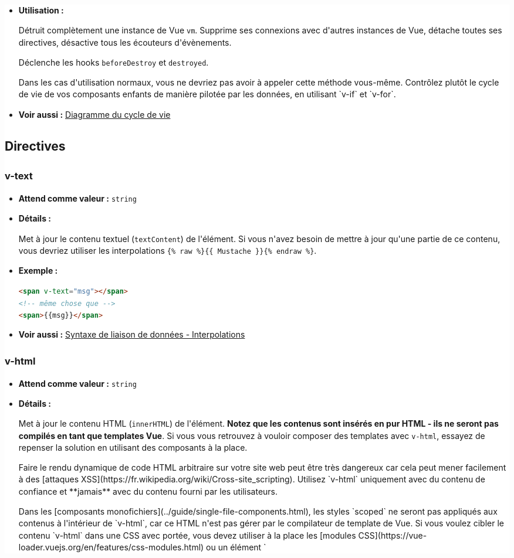 - **Utilisation :**

  Détruit complètement une instance de Vue `vm`. Supprime ses connexions avec d'autres instances de Vue, détache toutes ses directives, désactive tous les écouteurs d'évènements.

  Déclenche les hooks `beforeDestroy` et `destroyed`.

  <p class="tip">Dans les cas d'utilisation normaux, vous ne devriez pas avoir à appeler cette méthode vous-même. Contrôlez plutôt le cycle de vie de vos composants enfants de manière pilotée par les données, en utilisant `v-if` et `v-for`.</p>

- **Voir aussi :** [Diagramme du cycle de vie](../guide/instance.html#Diagramme-du-cycle-de-vie)

## Directives

### v-text

- **Attend comme valeur :** `string`

- **Détails :**

  Met à jour le contenu textuel (`textContent`) de l'élément. Si vous n'avez besoin de mettre à jour qu'une partie de ce contenu, vous devriez utiliser les interpolations `{% raw %}{{ Mustache }}{% endraw %}`.

- **Exemple :**

  ```html
  <span v-text="msg"></span>
  <!-- même chose que -->
  <span>{{msg}}</span>
  ```

- **Voir aussi :** [Syntaxe de liaison de données - Interpolations](../guide/syntax.html#Texte)

### v-html

- **Attend comme valeur :** `string`

- **Détails :**

  Met à jour le contenu HTML (`innerHTML`) de l'élément. **Notez que les contenus sont insérés en pur HTML - ils ne seront pas compilés en tant que templates Vue**. Si vous vous retrouvez à vouloir composer des templates avec `v-html`, essayez de repenser la solution en utilisant des composants à la place.

  <p class="tip">Faire le rendu dynamique de code HTML arbitraire sur votre site web peut être très dangereux car cela peut mener facilement à des [attaques XSS](https://fr.wikipedia.org/wiki/Cross-site_scripting). Utilisez `v-html` uniquement avec du contenu de confiance et **jamais** avec du contenu fourni par les utilisateurs.</p>

  <p class="tip">Dans les [composants monofichiers](../guide/single-file-components.html), les styles `scoped` ne seront pas appliqués aux contenus à l'intérieur de `v-html`, car ce HTML n'est pas gérer par le compilateur de template de Vue. Si vous voulez cibler le contenu `v-html` dans une CSS avec portée, vous devez utiliser à la place les [modules CSS](https://vue-loader.vuejs.org/en/features/css-modules.html) ou un élément `<style>` global supplémentaire avec une stratégie de portée manuelle comme avec BEM.</p>
